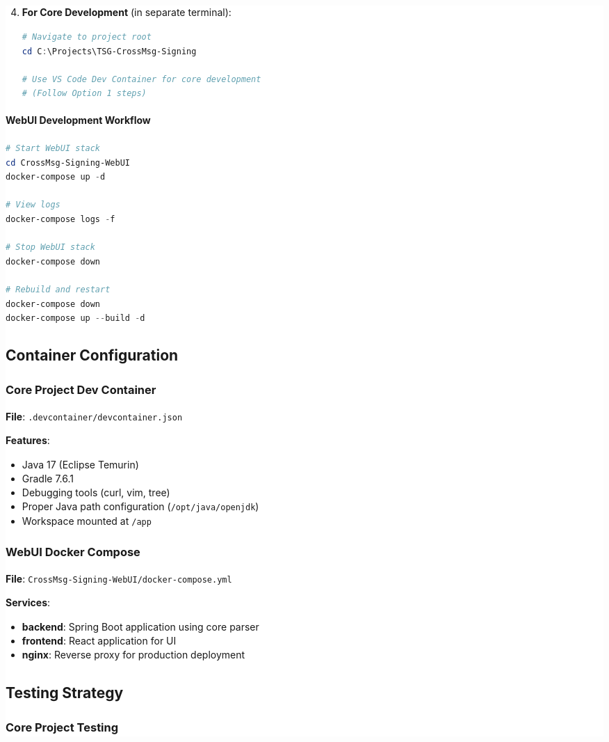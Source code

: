 4. **For Core Development** (in separate terminal):
   ```powershell
   # Navigate to project root
   cd C:\Projects\TSG-CrossMsg-Signing
   
   # Use VS Code Dev Container for core development
   # (Follow Option 1 steps)
   ```

#### WebUI Development Workflow

```powershell
# Start WebUI stack
cd CrossMsg-Signing-WebUI
docker-compose up -d

# View logs
docker-compose logs -f

# Stop WebUI stack
docker-compose down

# Rebuild and restart
docker-compose down
docker-compose up --build -d
```

## Container Configuration

### Core Project Dev Container

**File**: `.devcontainer/devcontainer.json`

**Features**:
- Java 17 (Eclipse Temurin)
- Gradle 7.6.1
- Debugging tools (curl, vim, tree)
- Proper Java path configuration (`/opt/java/openjdk`)
- Workspace mounted at `/app`

### WebUI Docker Compose

**File**: `CrossMsg-Signing-WebUI/docker-compose.yml`

**Services**:
- **backend**: Spring Boot application using core parser
- **frontend**: React application for UI
- **nginx**: Reverse proxy for production deployment

## Testing Strategy

### Core Project Testing

